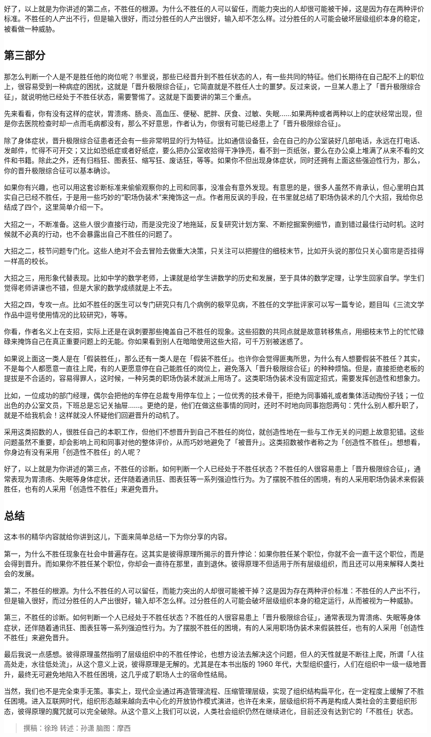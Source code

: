 好了，以上就是为你讲述的第二点，不胜任的根源。为什么不胜任的人可以留任，而能力突出的人却很可能被干掉，这是因为存在两种评价标准。不胜任的人产出不行，但是输入很好，而过分胜任的人产出很好，输入却不怎么样。过分胜任的人可能会破坏层级组织本身的稳定，被看做一种威胁。

## 第三部分
那怎么判断一个人是不是胜任他的岗位呢？书里说，那些已经晋升到不胜任状态的人，有一些共同的特征。他们长期待在自己配不上的职位上，很容易受到一种病症的困扰，这就是「晋升极限综合征」，它简直就是不胜任人士的噩梦。反过来说，一旦某人患上了「晋升极限综合征」，就说明他已经处于不胜任状态，需要警惕了。这就是下面要讲的第三个重点。

先来看看，你有没有这样的症状，胃溃疡、肠炎、高血压、便秘、肥胖、厌食、过敏、失眠……如果两种或者两种以上的症状经常出现，但是你去医院检查时却一点而毛病都没有，那么不好意思，作者认为，你很有可能已经患上了「晋升极限综合征」。

除了身体症状，晋升极限综合征患者还会有一些非常明显的行为特征。比如通信设备狂，会在自己的办公室装好几部电话，永远在打电话、发邮件，忙得不可开交；又比如恐纸症或者好纸症，要么把办公室收拾得干净铮亮，看不到一页纸张，要么在办公桌上堆满了从来不看的文件和书籍。除此之外，还有归档狂、图表狂、缩写狂、废话狂，等等。如果你不但出现身体症状，同时还拥有上面这些强迫性行为，那么，你的晋升极限综合征可以基本确诊。

如果你有兴趣，也可以用这套诊断标准来偷偷观察你的上司和同事，没准会有意外发现。有意思的是，很多人虽然不肯承认，但心里明白其实自己已经不胜任，于是用一些巧妙的“职场伪装术”来掩饰这一点。作者用反讽的手段，在书里就总结了职场伪装术的几个大招，我给你总结成了四个，这里简单介绍一下。

大招之一，不断准备。这些人很少直接行动，而是没完没了地拖延，反复研究计划方案、不断挖掘案例细节，直到错过最佳行动时机。这时候就不必真的行动，也不会暴露出自己不胜任的问题了。

大招之二，枝节问题专门化。这些人绝对不会去冒险去做重大决策，只关注可以把握住的细枝末节，比如开头说的那位只关心窗帘是否挂得一样高的校长。

大招之三，用形象代替表现。比如中学的数学老师，上课就是给学生讲数学的历史和发展，至于具体的数学定理，让学生回家自学。学生们觉得老师讲课也不错，但是大家的数学成绩就是上不去。

大招之四，专攻一点。比如不胜任的医生可以专门研究只有几个病例的极罕见病，不胜任的文学批评家可以写一篇专论，题目叫《三流文学作品中逗号使用情况的比较研究》，等等。

你看，作者名义上在支招，实际上还是在讽刺要那些掩盖自己不胜任的现象。这些招数的共同点就是故意转移焦点，用细枝末节上的忙忙碌碌来掩饰自己在真正重要问题上的无能。你如果看到别人在暗暗使用这些大招，可千万别被迷惑了。

如果说上面这一类人是在「假装胜任」，那么还有一类人是在「假装不胜任」。也许你会觉得匪夷所思，为什么有人想要假装不胜任？其实，不是每个人都愿意一直往上爬，有的人更愿意停在自己能胜任的岗位上，避免落入「晋升极限综合征」的种种烦恼。但是，直接拒绝老板的提拔是不合适的，容易得罪人，这时候，一种另类的职场伪装术就派上用场了。这类职场伪装术没有固定招式，需要发挥创造性和想象力。

比如，一位成功的部门经理，偶尔会把他的车停在总裁专用停车位上；一位优秀的技术骨干，拒绝为同事婚礼或者集体活动掏份子钱；一位出色的办公室文员，下班总是忘记关抽屉……。更绝的是，他们在做这些事情的同时，还时不时地向同事抱怨两句：凭什么别人都升职了，就是不给我机会！这样就没人怀疑他们回避晋升的动机了。

采用这类招数的人，很胜任自己的本职工作，但他们不想晋升到自己不胜任的岗位，就创造性地在一些与工作无关的问题上故意犯错。这些问题虽然不重要，却会影响上司和同事对他的整体评价，从而巧妙地避免了「被晋升」。这类招数被作者称之为「创造性不胜任」。想想看，你身边有没有采用「创造性不胜任」的人呢？

好了，以上就是为你讲述的第三点，不胜任的诊断。如何判断一个人已经处于不胜任状态？不胜任的人很容易患上「晋升极限综合征」，通常表现为胃溃疡、失眠等身体症状，还伴随着通讯狂、图表狂等一系列强迫性行为。为了摆脱不胜任的困境，有的人采用职场伪装术来假装胜任，也有的人采用「创造性不胜任」来避免晋升。

## 总结
这本书的精华内容就给你讲到这儿，下面来简单总结一下为你分享的内容。

第一，为什么不胜任现象在社会中普遍存在。这其实是彼得原理所揭示的晋升悖论：如果你胜任某个职位，你就不会一直干这个职位，而是会得到晋升。而如果你不胜任某个职位，你却会一直待在那里，直到退休。彼得原理不但适用于所有层级组织，而且还可以用来解释人类社会的发展。

第二，不胜任的根源。为什么不胜任的人可以留任，而能力突出的人却很可能被干掉？这是因为存在两种评价标准：不胜任的人产出不行，但是输入很好，而过分胜任的人产出很好，输入却不怎么样。过分胜任的人可能会破坏层级组织本身的稳定运行，从而被视为一种威胁。

第三，不胜任的诊断。如何判断一个人已经处于不胜任状态？不胜任的人很容易患上「晋升极限综合征」，通常表现为胃溃疡、失眠等身体症状，还伴随着通讯狂、图表狂等一系列强迫性行为。为了摆脱不胜任的困境，有的人采用职场伪装术来假装胜任，也有的人采用「创造性不胜任」来避免晋升。

最后我说一点感想。彼得原理虽然指明了层级组织中的不胜任悖论，也想方设法去解决这个问题，但人的天性就是不断往上爬，所谓「人往高处走，水往低处流」，从这个意义上说，彼得原理是无解的。尤其是在本书出版的 1960 年代，大型组织盛行，人们在组织中一级一级地晋升，最终无可避免地陷入不胜任困境，这几乎成了职场人士的宿命性结局。

当然，我们也不是完全束手无策。事实上，现代企业通过再造管理流程、压缩管理层级，实现了组织结构扁平化，在一定程度上缓解了不胜任困境。进入互联网时代，组织形态越来越向去中心化的开放协作模式演进，也许在未来，层级组织将不再是构成人类社会的主要组织形态，彼得原理的魔咒就可以完全破除。从这个意义上我们可以说，人类社会组织仍然在继续进化，目前还没有达到它的「不胜任」状态。

> 撰稿：徐玲
转述：孙潇
脑图：摩西
